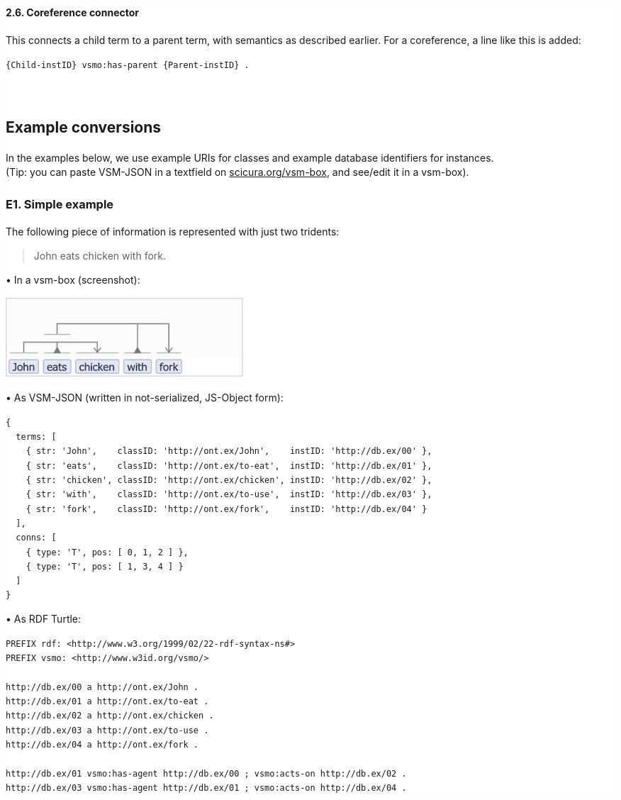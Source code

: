 #### 2.6. Coreference connector

This connects a child term to a parent term, with semantics as described earlier.
For a coreference, a line like this is added:

```
{Child-instID} vsmo:has-parent {Parent-instID} .
```


<br>

## Example conversions

In the examples below, we use example URIs
for classes and example database identifiers for instances.<br>
(Tip: you can paste VSM-JSON in a textfield on
[scicura.org/vsm-box](http://scicura.org/vsm-box), and see/edit it
in a vsm-box).


### E1. Simple example

The following piece of information is represented with just two tridents:

> John eats chicken with fork.

&bull; In a vsm-box (screenshot):

![](imgs/example-simple.png)

&bull; As VSM-JSON (written in not-serialized, JS-Object form):
```
{
  terms: [
    { str: 'John',    classID: 'http://ont.ex/John',    instID: 'http://db.ex/00' },
    { str: 'eats',    classID: 'http://ont.ex/to-eat',  instID: 'http://db.ex/01' },
    { str: 'chicken', classID: 'http://ont.ex/chicken', instID: 'http://db.ex/02' },
    { str: 'with',    classID: 'http://ont.ex/to-use',  instID: 'http://db.ex/03' },
    { str: 'fork',    classID: 'http://ont.ex/fork',    instID: 'http://db.ex/04' }
  ],
  conns: [
    { type: 'T', pos: [ 0, 1, 2 ] },
    { type: 'T', pos: [ 1, 3, 4 ] }
  ]
}
```

&bull; As RDF Turtle:
```
PREFIX rdf: <http://www.w3.org/1999/02/22-rdf-syntax-ns#>
PREFIX vsmo: <http://www.w3id.org/vsmo/>

http://db.ex/00 a http://ont.ex/John .
http://db.ex/01 a http://ont.ex/to-eat .
http://db.ex/02 a http://ont.ex/chicken .
http://db.ex/03 a http://ont.ex/to-use .
http://db.ex/04 a http://ont.ex/fork .

http://db.ex/01 vsmo:has-agent http://db.ex/00 ; vsmo:acts-on http://db.ex/02 .
http://db.ex/03 vsmo:has-agent http://db.ex/01 ; vsmo:acts-on http://db.ex/04 .
```
